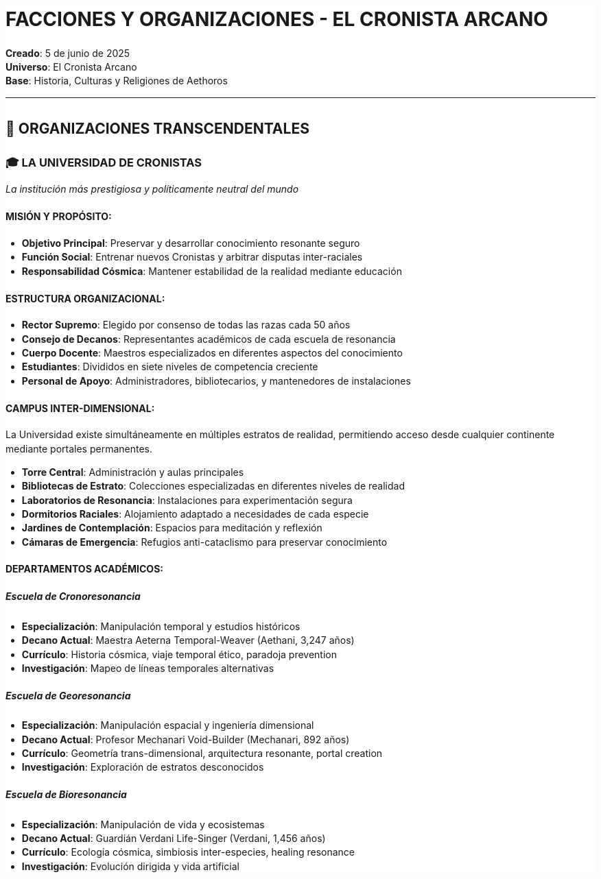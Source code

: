 # FACCIONES Y ORGANIZACIONES - EL CRONISTA ARCANO

**Creado**: 5 de junio de 2025  
**Universo**: El Cronista Arcano  
**Base**: Historia, Culturas y Religiones de Aethoros  

---

## 🌟 ORGANIZACIONES TRANSCENDENTALES

### **🎓 LA UNIVERSIDAD DE CRONISTAS**
*La institución más prestigiosa y políticamente neutral del mundo*

#### **MISIÓN Y PROPÓSITO**:
- **Objetivo Principal**: Preservar y desarrollar conocimiento resonante seguro
- **Función Social**: Entrenar nuevos Cronistas y arbitrar disputas inter-raciales
- **Responsabilidad Cósmica**: Mantener estabilidad de la realidad mediante educación

#### **ESTRUCTURA ORGANIZACIONAL**:
- **Rector Supremo**: Elegido por consenso de todas las razas cada 50 años
- **Consejo de Decanos**: Representantes académicos de cada escuela de resonancia
- **Cuerpo Docente**: Maestros especializados en diferentes aspectos del conocimiento
- **Estudiantes**: Divididos en siete niveles de competencia creciente
- **Personal de Apoyo**: Administradores, bibliotecarios, y mantenedores de instalaciones

#### **CAMPUS INTER-DIMENSIONAL**:
La Universidad existe simultáneamente en múltiples estratos de realidad, permitiendo acceso desde cualquier continente mediante portales permanentes.

- **Torre Central**: Administración y aulas principales
- **Bibliotecas de Estrato**: Colecciones especializadas en diferentes niveles de realidad
- **Laboratorios de Resonancia**: Instalaciones para experimentación segura
- **Dormitorios Raciales**: Alojamiento adaptado a necesidades de cada especie
- **Jardines de Contemplación**: Espacios para meditación y reflexión
- **Cámaras de Emergencia**: Refugios anti-cataclismo para preservar conocimiento

#### **DEPARTAMENTOS ACADÉMICOS**:

##### **Escuela de Cronoresonancia**
- **Especialización**: Manipulación temporal y estudios históricos
- **Decano Actual**: Maestra Aeterna Temporal-Weaver (Aethani, 3,247 años)
- **Currículo**: Historia cósmica, viaje temporal ético, paradoja prevention
- **Investigación**: Mapeo de líneas temporales alternativas

##### **Escuela de Georesonancia**
- **Especialización**: Manipulación espacial y ingeniería dimensional
- **Decano Actual**: Profesor Mechanari Void-Builder (Mechanari, 892 años)
- **Currículo**: Geometría trans-dimensional, arquitectura resonante, portal creation
- **Investigación**: Exploración de estratos desconocidos

##### **Escuela de Bioresonancia**
- **Especialización**: Manipulación de vida y ecosistemas
- **Decano Actual**: Guardián Verdani Life-Singer (Verdani, 1,456 años)
- **Currículo**: Ecología cósmica, simbiosis inter-especies, healing resonance
- **Investigación**: Evolución dirigida y vida artificial
